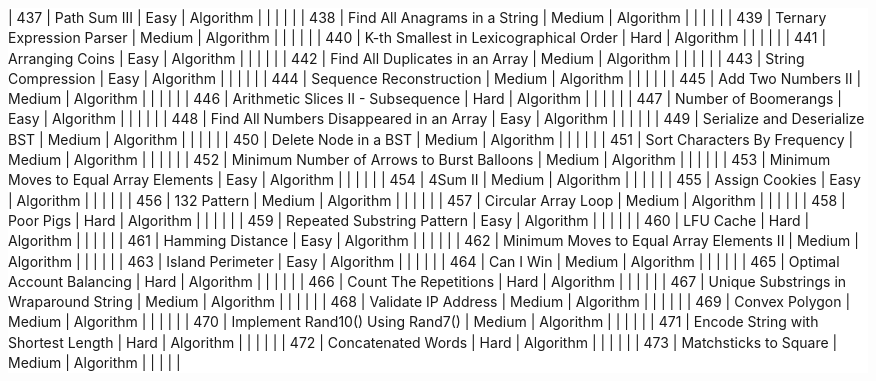 | 437 | Path Sum III | Easy | Algorithm |  |  |  |  |
| 438 | Find All Anagrams in a String | Medium | Algorithm |  |  |  |  |
| 439 | Ternary Expression Parser | Medium | Algorithm |  |  |  |  |
| 440 | K-th Smallest in Lexicographical Order | Hard | Algorithm |  |  |  |  |
| 441 | Arranging Coins | Easy | Algorithm |  |  |  |  |
| 442 | Find All Duplicates in an Array | Medium | Algorithm |  |  |  |  |
| 443 | String Compression | Easy | Algorithm |  |  |  |  |
| 444 | Sequence Reconstruction | Medium | Algorithm |  |  |  |  |
| 445 | Add Two Numbers II | Medium | Algorithm |  |  |  |  |
| 446 | Arithmetic Slices II - Subsequence | Hard | Algorithm |  |  |  |  |
| 447 | Number of Boomerangs | Easy | Algorithm |  |  |  |  |
| 448 | Find All Numbers Disappeared in an Array | Easy | Algorithm |  |  |  |  |
| 449 | Serialize and Deserialize BST | Medium | Algorithm |  |  |  |  |
| 450 | Delete Node in a BST | Medium | Algorithm |  |  |  |  |
| 451 | Sort Characters By Frequency | Medium | Algorithm |  |  |  |  |
| 452 | Minimum Number of Arrows to Burst Balloons | Medium | Algorithm |  |  |  |  |
| 453 | Minimum Moves to Equal Array Elements | Easy | Algorithm |  |  |  |  |
| 454 | 4Sum II | Medium | Algorithm |  |  |  |  |
| 455 | Assign Cookies | Easy | Algorithm |  |  |  |  |
| 456 | 132 Pattern | Medium | Algorithm |  |  |  |  |
| 457 | Circular Array Loop | Medium | Algorithm |  |  |  |  |
| 458 | Poor Pigs | Hard | Algorithm |  |  |  |  |
| 459 | Repeated Substring Pattern | Easy | Algorithm |  |  |  |  |
| 460 | LFU Cache | Hard | Algorithm |  |  |  |  |
| 461 | Hamming Distance | Easy | Algorithm |  |  |  |  |
| 462 | Minimum Moves to Equal Array Elements II | Medium | Algorithm |  |  |  |  |
| 463 | Island Perimeter | Easy | Algorithm |  |  |  |  |
| 464 | Can I Win | Medium | Algorithm |  |  |  |  |
| 465 | Optimal Account Balancing | Hard | Algorithm |  |  |  |  |
| 466 | Count The Repetitions | Hard | Algorithm |  |  |  |  |
| 467 | Unique Substrings in Wraparound String | Medium | Algorithm |  |  |  |  |
| 468 | Validate IP Address | Medium | Algorithm |  |  |  |  |
| 469 | Convex Polygon | Medium | Algorithm |  |  |  |  |
| 470 | Implement Rand10() Using Rand7() | Medium | Algorithm |  |  |  |  |
| 471 | Encode String with Shortest Length | Hard | Algorithm |  |  |  |  |
| 472 | Concatenated Words | Hard | Algorithm |  |  |  |  |
| 473 | Matchsticks to Square | Medium | Algorithm |  |  |  |  |